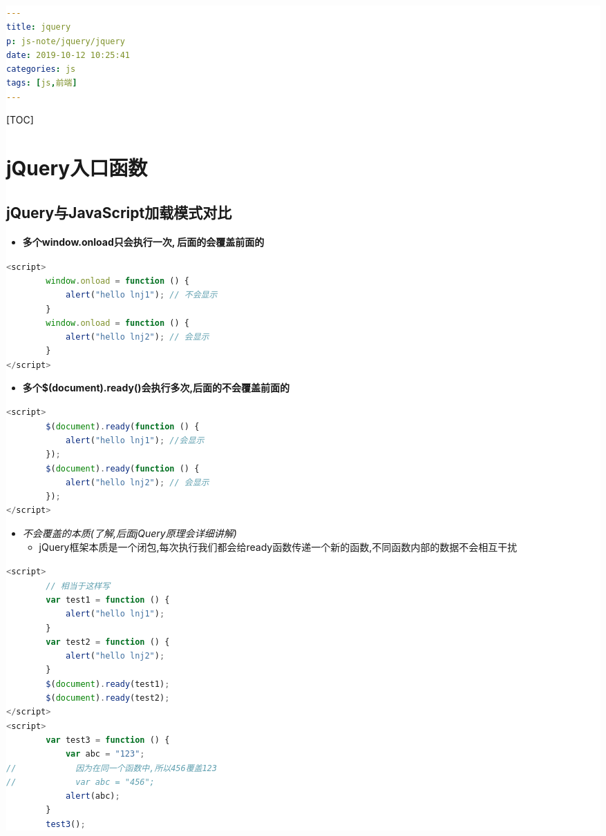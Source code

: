 ```yaml
---
title: jquery
p: js-note/jquery/jquery
date: 2019-10-12 10:25:41
categories: js
tags: [js,前端]
---
```


[TOC]



# jQuery入口函数

## jQuery与JavaScript加载模式对比

- **多个window.onload只会执行一次, 后面的会覆盖前面的**

```javascript
<script>
        window.onload = function () {
            alert("hello lnj1"); // 不会显示
        }
        window.onload = function () {
            alert("hello lnj2"); // 会显示
        }
</script>
```

- **多个$(document).ready()会执行多次,后面的不会覆盖前面的**

```javascript
<script>
        $(document).ready(function () {
            alert("hello lnj1"); //会显示
        });
        $(document).ready(function () {
            alert("hello lnj2"); // 会显示
        });
</script>
```

- *不会覆盖的本质(了解,后面jQuery原理会详细讲解)*
  - jQuery框架本质是一个闭包,每次执行我们都会给ready函数传递一个新的函数,不同函数内部的数据不会相互干扰

```javascript
<script>
        // 相当于这样写
        var test1 = function () {
            alert("hello lnj1");
        }
        var test2 = function () {
            alert("hello lnj2");
        }
        $(document).ready(test1);
        $(document).ready(test2);
</script>
<script>
        var test3 = function () {
            var abc = "123";
//            因为在同一个函数中,所以456覆盖123
//            var abc = "456"; 
            alert(abc);
        }
        test3();
```